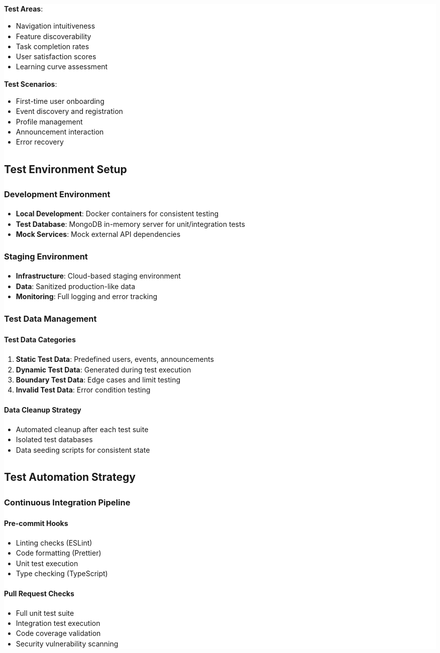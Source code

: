 **Test Areas**:
- Navigation intuitiveness
- Feature discoverability
- Task completion rates
- User satisfaction scores
- Learning curve assessment

**Test Scenarios**:
- First-time user onboarding
- Event discovery and registration
- Profile management
- Announcement interaction
- Error recovery

## Test Environment Setup

### Development Environment
- **Local Development**: Docker containers for consistent testing
- **Test Database**: MongoDB in-memory server for unit/integration tests
- **Mock Services**: Mock external API dependencies

### Staging Environment
- **Infrastructure**: Cloud-based staging environment
- **Data**: Sanitized production-like data
- **Monitoring**: Full logging and error tracking

### Test Data Management

#### Test Data Categories
1. **Static Test Data**: Predefined users, events, announcements
2. **Dynamic Test Data**: Generated during test execution
3. **Boundary Test Data**: Edge cases and limit testing
4. **Invalid Test Data**: Error condition testing

#### Data Cleanup Strategy
- Automated cleanup after each test suite
- Isolated test databases
- Data seeding scripts for consistent state

## Test Automation Strategy

### Continuous Integration Pipeline

#### Pre-commit Hooks
- Linting checks (ESLint)
- Code formatting (Prettier)
- Unit test execution
- Type checking (TypeScript)

#### Pull Request Checks
- Full unit test suite
- Integration test execution
- Code coverage validation
- Security vulnerability scanning
